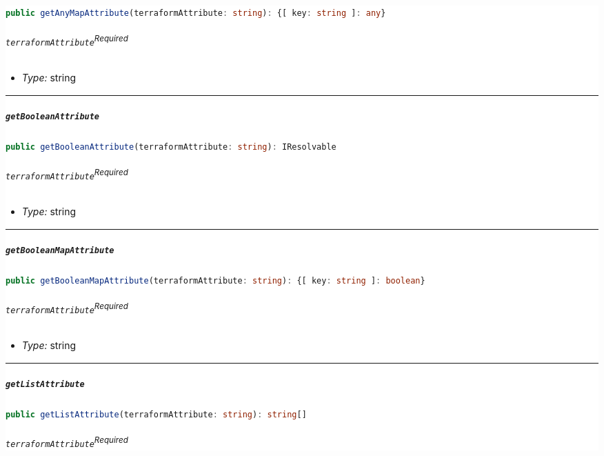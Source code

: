 ```typescript
public getAnyMapAttribute(terraformAttribute: string): {[ key: string ]: any}
```

###### `terraformAttribute`<sup>Required</sup> <a name="terraformAttribute" id="@cdktf/provider-ionoscloud.dataIonoscloudServers.DataIonoscloudServersFilterOutputReference.getAnyMapAttribute.parameter.terraformAttribute"></a>

- *Type:* string

---

##### `getBooleanAttribute` <a name="getBooleanAttribute" id="@cdktf/provider-ionoscloud.dataIonoscloudServers.DataIonoscloudServersFilterOutputReference.getBooleanAttribute"></a>

```typescript
public getBooleanAttribute(terraformAttribute: string): IResolvable
```

###### `terraformAttribute`<sup>Required</sup> <a name="terraformAttribute" id="@cdktf/provider-ionoscloud.dataIonoscloudServers.DataIonoscloudServersFilterOutputReference.getBooleanAttribute.parameter.terraformAttribute"></a>

- *Type:* string

---

##### `getBooleanMapAttribute` <a name="getBooleanMapAttribute" id="@cdktf/provider-ionoscloud.dataIonoscloudServers.DataIonoscloudServersFilterOutputReference.getBooleanMapAttribute"></a>

```typescript
public getBooleanMapAttribute(terraformAttribute: string): {[ key: string ]: boolean}
```

###### `terraformAttribute`<sup>Required</sup> <a name="terraformAttribute" id="@cdktf/provider-ionoscloud.dataIonoscloudServers.DataIonoscloudServersFilterOutputReference.getBooleanMapAttribute.parameter.terraformAttribute"></a>

- *Type:* string

---

##### `getListAttribute` <a name="getListAttribute" id="@cdktf/provider-ionoscloud.dataIonoscloudServers.DataIonoscloudServersFilterOutputReference.getListAttribute"></a>

```typescript
public getListAttribute(terraformAttribute: string): string[]
```

###### `terraformAttribute`<sup>Required</sup> <a name="terraformAttribute" id="@cdktf/provider-ionoscloud.dataIonoscloudServers.DataIonoscloudServersFilterOutputReference.getListAttribute.parameter.terraformAttribute"></a>
